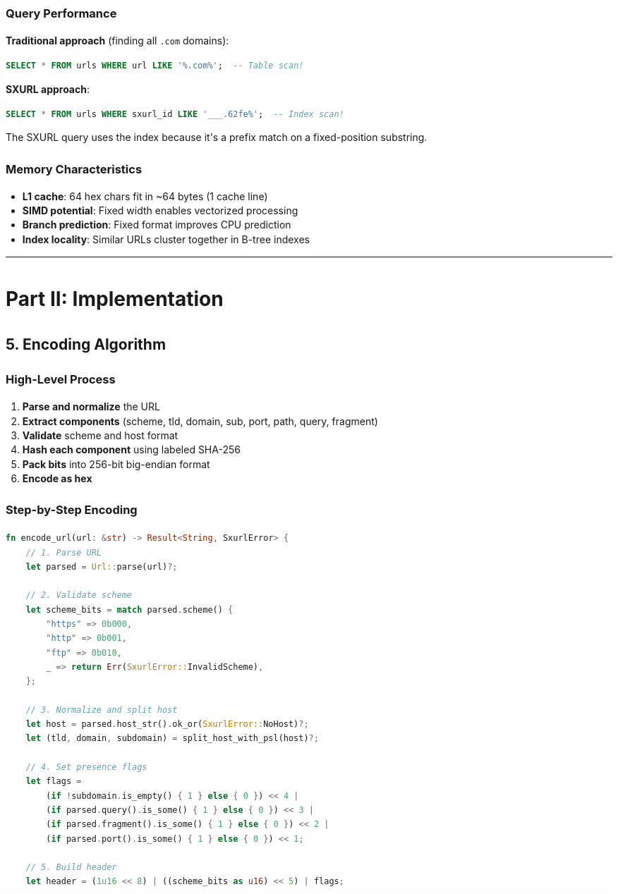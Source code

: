 ### Query Performance

**Traditional approach** (finding all `.com` domains):
```sql
SELECT * FROM urls WHERE url LIKE '%.com%';  -- Table scan!
```

**SXURL approach**:
```sql
SELECT * FROM urls WHERE sxurl_id LIKE '___.62fe%';  -- Index scan!
```

The SXURL query uses the index because it's a prefix match on a fixed-position substring.

### Memory Characteristics

- **L1 cache**: 64 hex chars fit in ~64 bytes (1 cache line)
- **SIMD potential**: Fixed width enables vectorized processing
- **Branch prediction**: Fixed format improves CPU prediction
- **Index locality**: Similar URLs cluster together in B-tree indexes

---

# Part II: Implementation

## 5. Encoding Algorithm

### High-Level Process

1. **Parse and normalize** the URL
2. **Extract components** (scheme, tld, domain, sub, port, path, query, fragment)
3. **Validate** scheme and host format
4. **Hash each component** using labeled SHA-256
5. **Pack bits** into 256-bit big-endian format
6. **Encode as hex**

### Step-by-Step Encoding

```rust
fn encode_url(url: &str) -> Result<String, SxurlError> {
    // 1. Parse URL
    let parsed = Url::parse(url)?;

    // 2. Validate scheme
    let scheme_bits = match parsed.scheme() {
        "https" => 0b000,
        "http" => 0b001,
        "ftp" => 0b010,
        _ => return Err(SxurlError::InvalidScheme),
    };

    // 3. Normalize and split host
    let host = parsed.host_str().ok_or(SxurlError::NoHost)?;
    let (tld, domain, subdomain) = split_host_with_psl(host)?;

    // 4. Set presence flags
    let flags =
        (if !subdomain.is_empty() { 1 } else { 0 }) << 4 |
        (if parsed.query().is_some() { 1 } else { 0 }) << 3 |
        (if parsed.fragment().is_some() { 1 } else { 0 }) << 2 |
        (if parsed.port().is_some() { 1 } else { 0 }) << 1;

    // 5. Build header
    let header = (1u16 << 8) | ((scheme_bits as u16) << 5) | flags;
```